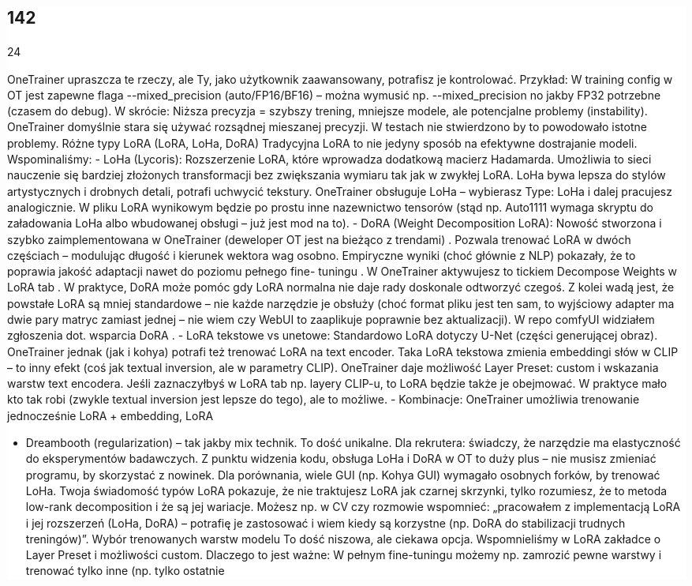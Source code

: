 142
- 
24

OneTrainer  upraszcza  te  rzeczy,  ale  Ty,  jako  użytkownik  zaawansowany,  potrafisz  je  kontrolować.
Przykład: W training config w OT jest zapewne flaga --mixed_precision  (auto/FP16/BF16) – można
wymusić np. --mixed_precision no  jakby FP32 potrzebne (czasem do debug). 
W skrócie: Niższa precyzja = szybszy trening, mniejsze modele, ale potencjalne problemy (instability).
OneTrainer domyślnie stara się używać rozsądnej mieszanej precyzji. W testach nie stwierdzono by to
powodowało istotne problemy.
Różne typy LoRA (LoRA, LoHa, DoRA)
Tradycyjna  LoRA  to  nie  jedyny  sposób  na  efektywne  dostrajanie  modeli.  Wspominaliśmy:  -  LoHa
(Lycoris): Rozszerzenie LoRA, które wprowadza dodatkową macierz Hadamarda. Umożliwia to sieci
nauczenie się bardziej złożonych transformacji bez zwiększania wymiaru tak jak w zwykłej LoRA. LoHa
bywa lepsza do stylów artystycznych i drobnych detali, potrafi uchwycić tekstury. OneTrainer obsługuje
LoHa – wybierasz  Type: LoHa
 i dalej pracujesz analogicznie. W pliku LoRA wynikowym będzie po
prostu inne nazewnictwo tensorów (stąd np. Auto1111 wymaga skryptu do załadowania LoHa albo
wbudowanej obsługi – już jest mod na to). - DoRA (Weight Decomposition LoRA): Nowość stworzona i
szybko  zaimplementowana  w  OneTrainer  (deweloper  OT  jest  na  bieżąco  z  trendami)
.  Pozwala
trenować LoRA w dwóch częściach – modulując długość i kierunek wektora wag osobno. Empiryczne
wyniki (choć głównie z NLP) pokazały, że to poprawia jakość adaptacji nawet do poziomu pełnego fine-
tuningu
. W OneTrainer aktywujesz to tickiem Decompose Weights w LoRA tab
. W praktyce, DoRA
może pomóc gdy LoRA normalna nie daje rady doskonale odtworzyć czegoś. Z kolei wadą jest, że
powstałe LoRA są mniej standardowe – nie każde narzędzie je obsłuży (choć format pliku jest ten sam,
to  wyjściowy  adapter  ma  dwie  pary  matryc  zamiast  jednej  –  nie  wiem  czy  WebUI  to  zaaplikuje
poprawnie bez aktualizacji). W repo comfyUI widziałem zgłoszenia dot. wsparcia DoRA
. -  LoRA
tekstowe vs unetowe: Standardowo LoRA dotyczy U-Net (części generującej obraz). OneTrainer jednak
(jak i kohya) potrafi też trenować LoRA na text encoder. Taka LoRA tekstowa zmienia embeddingi słów w
CLIP – to inny efekt (coś jak textual inversion, ale w parametry CLIP). OneTrainer daje możliwość Layer
Preset: custom i wskazania warstw text encodera. Jeśli zaznaczyłbyś w LoRA tab np. layery CLIP-u, to LoRA
będzie także je obejmować. W praktyce mało kto tak robi (zwykle textual inversion jest lepsze do tego),
ale to możliwe. - Kombinacje: OneTrainer umożliwia trenowanie jednocześnie LoRA + embedding, LoRA
+ Dreambooth (regularization) – tak jakby mix technik. To dość unikalne. Dla rekrutera: świadczy, że
narzędzie ma elastyczność do eksperymentów badawczych.
Z punktu widzenia kodu, obsługa LoHa i DoRA w OT to duży plus – nie musisz zmieniać programu, by
skorzystać z nowinek. Dla porównania, wiele GUI (np. Kohya GUI) wymagało osobnych forków, by
trenować LoHa. 
Twoja świadomość typów LoRA pokazuje, że nie traktujesz LoRA jak czarnej skrzynki, tylko rozumiesz, że
to metoda  low-rank decomposition i że są jej wariacje. Możesz np. w CV czy rozmowie wspomnieć:
„pracowałem z implementacją LoRA i jej rozszerzeń (LoHa, DoRA) – potrafię je zastosować i wiem kiedy
są korzystne (np. DoRA do stabilizacji trudnych treningów)”.
Wybór trenowanych warstw modelu
To dość niszowa, ale ciekawa opcja. Wspomnieliśmy w LoRA zakładce o  Layer Preset i możliwości
custom. Dlaczego to jest ważne:
W pełnym fine-tuningu możemy np. zamrozić pewne warstwy i trenować tylko inne (np. tylko ostatnie